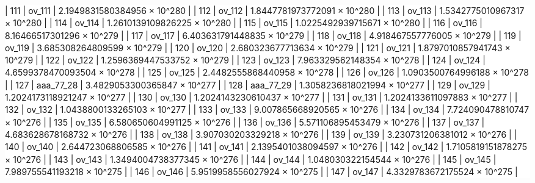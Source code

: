 | 111 | ov_111 | 2.1949831580384956 × 10^280 |
| 112 | ov_112 | 1.8447781973772091 × 10^280 |
| 113 | ov_113 | 1.5342775010967317 × 10^280 |
| 114 | ov_114 | 1.2610139109826225 × 10^280 |
| 115 | ov_115 | 1.0225492939715671 × 10^280 |
| 116 | ov_116 | 8.16466517301296 × 10^279 |
| 117 | ov_117 | 6.403631791448835 × 10^279 |
| 118 | ov_118 | 4.918467557776005 × 10^279 |
| 119 | ov_119 | 3.685308264809599 × 10^279 |
| 120 | ov_120 | 2.680323677713634 × 10^279 |
| 121 | ov_121 | 1.8797010857941743 × 10^279 |
| 122 | ov_122 | 1.2596369447533752 × 10^279 |
| 123 | ov_123 | 7.963329562148354 × 10^278 |
| 124 | ov_124 | 4.6599378470093504 × 10^278 |
| 125 | ov_125 | 2.4482555868440958 × 10^278 |
| 126 | ov_126 | 1.0903500764996188 × 10^278 |
| 127 | aaa_77_28 | 3.4829053300365847 × 10^277 |
| 128 | aaa_77_29 | 1.3058236818021994 × 10^277 |
| 129 | ov_129 | 1.2024173118921247 × 10^277 |
| 130 | ov_130 | 1.2024143230610437 × 10^277 |
| 131 | ov_131 | 1.2024133611097883 × 10^277 |
| 132 | ov_132 | 1.0438800133265103 × 10^277 |
| 133 | ov_133 | 9.007865668920565 × 10^276 |
| 134 | ov_134 | 7.724090478810747 × 10^276 |
| 135 | ov_135 | 6.580650604991125 × 10^276 |
| 136 | ov_136 | 5.571106895453479 × 10^276 |
| 137 | ov_137 | 4.683628678168732 × 10^276 |
| 138 | ov_138 | 3.907030203329218 × 10^276 |
| 139 | ov_139 | 3.230731206381012 × 10^276 |
| 140 | ov_140 | 2.644723068806585 × 10^276 |
| 141 | ov_141 | 2.1395401038094597 × 10^276 |
| 142 | ov_142 | 1.7105819151878275 × 10^276 |
| 143 | ov_143 | 1.3494004738377345 × 10^276 |
| 144 | ov_144 | 1.048030322154544 × 10^276 |
| 145 | ov_145 | 7.989755541193218 × 10^275 |
| 146 | ov_146 | 5.9519958556027924 × 10^275 |
| 147 | ov_147 | 4.3329783672175524 × 10^275 |